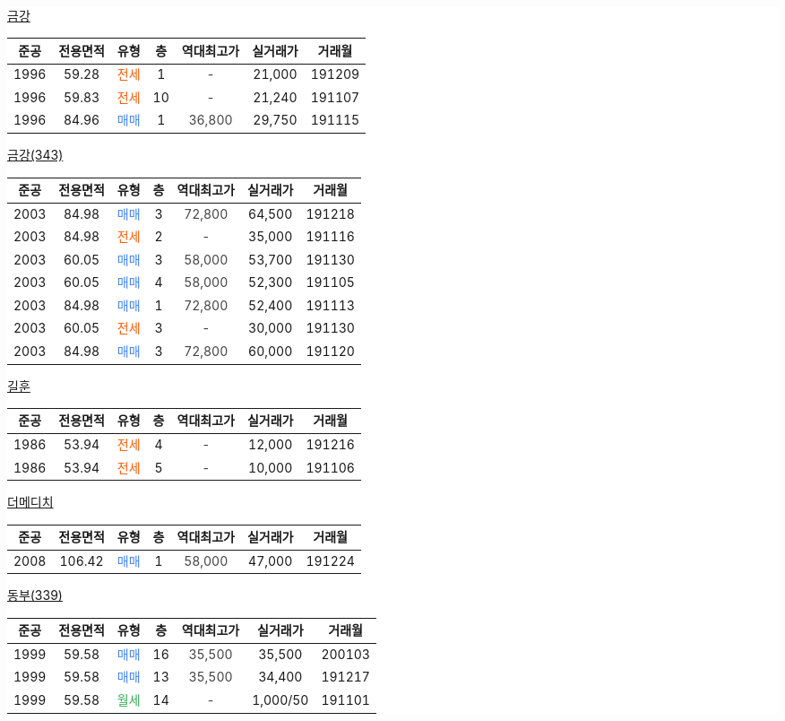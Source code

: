 [금강](https://search.naver.com/search.naver?query=%EC%84%9C%EC%9A%B8%ED%8A%B9%EB%B3%84%EC%8B%9C+%EA%B5%AC%EB%A1%9C%EA%B5%AC+%EC%98%A4%EB%A5%98%EB%8F%99+%EA%B8%88%EA%B0%95)

|준공|전용면적|유형|층|역대최고가|실거래가|거래월|
|:---:|:---:|:---:|:---:|:---:|:---:|:---:|
|1996|59.28|<span style="color:#ff5a00">전세</span>|1|<span style="color:#444444">-</span>|21,000|191209|
|1996|59.83|<span style="color:#ff5a00">전세</span>|10|<span style="color:#444444">-</span>|21,240|191107|
|1996|84.96|<span style="color:#4285f3">매매</span>|1|<span style="color:#444444">36,800</span>|29,750|191115|

[금강(343)](https://search.naver.com/search.naver?query=%EC%84%9C%EC%9A%B8%ED%8A%B9%EB%B3%84%EC%8B%9C+%EA%B5%AC%EB%A1%9C%EA%B5%AC+%EC%98%A4%EB%A5%98%EB%8F%99+%EA%B8%88%EA%B0%95%28343%29)

|준공|전용면적|유형|층|역대최고가|실거래가|거래월|
|:---:|:---:|:---:|:---:|:---:|:---:|:---:|
|2003|84.98|<span style="color:#4285f3">매매</span>|3|<span style="color:#444444">72,800</span>|64,500|191218|
|2003|84.98|<span style="color:#ff5a00">전세</span>|2|<span style="color:#444444">-</span>|35,000|191116|
|2003|60.05|<span style="color:#4285f3">매매</span>|3|<span style="color:#444444">58,000</span>|53,700|191130|
|2003|60.05|<span style="color:#4285f3">매매</span>|4|<span style="color:#444444">58,000</span>|52,300|191105|
|2003|84.98|<span style="color:#4285f3">매매</span>|1|<span style="color:#444444">72,800</span>|52,400|191113|
|2003|60.05|<span style="color:#ff5a00">전세</span>|3|<span style="color:#444444">-</span>|30,000|191130|
|2003|84.98|<span style="color:#4285f3">매매</span>|3|<span style="color:#444444">72,800</span>|60,000|191120|

[길훈](https://search.naver.com/search.naver?query=%EC%84%9C%EC%9A%B8%ED%8A%B9%EB%B3%84%EC%8B%9C+%EA%B5%AC%EB%A1%9C%EA%B5%AC+%EC%98%A4%EB%A5%98%EB%8F%99+%EA%B8%B8%ED%9B%88)

|준공|전용면적|유형|층|역대최고가|실거래가|거래월|
|:---:|:---:|:---:|:---:|:---:|:---:|:---:|
|1986|53.94|<span style="color:#ff5a00">전세</span>|4|<span style="color:#444444">-</span>|12,000|191216|
|1986|53.94|<span style="color:#ff5a00">전세</span>|5|<span style="color:#444444">-</span>|10,000|191106|

[더메디치](https://search.naver.com/search.naver?query=%EC%84%9C%EC%9A%B8%ED%8A%B9%EB%B3%84%EC%8B%9C+%EA%B5%AC%EB%A1%9C%EA%B5%AC+%EC%98%A4%EB%A5%98%EB%8F%99+%EB%8D%94%EB%A9%94%EB%94%94%EC%B9%98)

|준공|전용면적|유형|층|역대최고가|실거래가|거래월|
|:---:|:---:|:---:|:---:|:---:|:---:|:---:|
|2008|106.42|<span style="color:#4285f3">매매</span>|1|<span style="color:#444444">58,000</span>|47,000|191224|

[동부(339)](https://search.naver.com/search.naver?query=%EC%84%9C%EC%9A%B8%ED%8A%B9%EB%B3%84%EC%8B%9C+%EA%B5%AC%EB%A1%9C%EA%B5%AC+%EC%98%A4%EB%A5%98%EB%8F%99+%EB%8F%99%EB%B6%80%28339%29)

|준공|전용면적|유형|층|역대최고가|실거래가|거래월|
|:---:|:---:|:---:|:---:|:---:|:---:|:---:|
|1999|59.58|<span style="color:#4285f3">매매</span>|16|<span style="color:#444444">35,500</span>|35,500|200103|
|1999|59.58|<span style="color:#4285f3">매매</span>|13|<span style="color:#444444">35,500</span>|34,400|191217|
|1999|59.58|<span style="color:#34a853">월세</span>|14|<span style="color:#444444">-</span>|1,000/50|191101|
